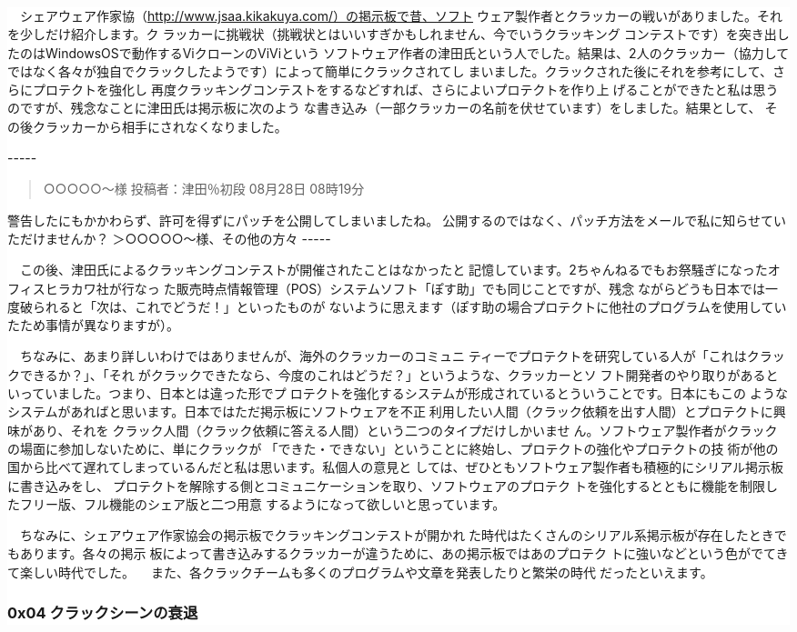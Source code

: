 　シェアウェア作家協（http://www.jsaa.kikakuya.com/）の掲示板で昔、ソフト
ウェア製作者とクラッカーの戦いがありました。それを少しだけ紹介します。ク
ラッカーに挑戦状（挑戦状とはいいすぎかもしれません、今でいうクラッキング
コンテストです）を突き出したのはWindowsOSで動作するViクローンのViViという
ソフトウェア作者の津田氏という人でした。結果は、2人のクラッカー（協力して
ではなく各々が独自でクラックしたようです）によって簡単にクラックされてし
まいました。クラックされた後にそれを参考にして、さらにプロテクトを強化し
再度クラッキングコンテストをするなどすれば、さらによいプロテクトを作り上
げることができたと私は思うのですが、残念なことに津田氏は掲示板に次のよう
な書き込み（一部クラッカーの名前を伏せています）をしました。結果として、
その後クラッカーから相手にされなくなりました。

\-\-\-\-\-
>○○○○○〜様 投稿者：津田％初段
08月28日 08時19分

警告したにもかかわらず、許可を得ずにパッチを公開してしまいましたね。
公開するのではなく、パッチ方法をメールで私に知らせていただけませんか？
＞○○○○○〜様、その他の方々
\-\-\-\-\-

　この後、津田氏によるクラッキングコンテストが開催されたことはなかったと
記憶しています。2ちゃんねるでもお祭騒ぎになったオフィスヒラカワ社が行なっ
た販売時点情報管理（POS）システムソフト「ぽす助」でも同じことですが、残念
ながらどうも日本では一度破られると「次は、これでどうだ！」といったものが
ないように思えます（ぽす助の場合プロテクトに他社のプログラムを使用してい
たため事情が異なりますが）。

　ちなみに、あまり詳しいわけではありませんが、海外のクラッカーのコミュニ
ティーでプロテクトを研究している人が「これはクラックできるか？」、「それ
がクラックできたなら、今度のこれはどうだ？」というような、クラッカーとソ
フト開発者のやり取りがあるといっていました。つまり、日本とは違った形でプ
ロテクトを強化するシステムが形成されているとういうことです。日本にもこの
ようなシステムがあればと思います。日本ではただ掲示板にソフトウェアを不正
利用したい人間（クラック依頼を出す人間）とプロテクトに興味があり、それを
クラック人間（クラック依頼に答える人間）という二つのタイプだけしかいませ
ん。ソフトウェア製作者がクラックの場面に参加しないために、単にクラックが
「できた・できない」ということに終始し、プロテクトの強化やプロテクトの技
術が他の国から比べて遅れてしまっているんだと私は思います。私個人の意見と
しては、ぜひともソフトウェア製作者も積極的にシリアル掲示板に書き込みをし、
プロテクトを解除する側とコミュニケーションを取り、ソフトウェアのプロテク
トを強化するとともに機能を制限したフリー版、フル機能のシェア版と二つ用意
するようになって欲しいと思っています。

　ちなみに、シェアウェア作家協会の掲示板でクラッキングコンテストが開かれ
た時代はたくさんのシリアル系掲示板が存在したときでもあります。各々の掲示
板によって書き込みするクラッカーが違うために、あの掲示板ではあのプロテク
トに強いなどという色がでてきて楽しい時代でした。
　また、各クラックチームも多くのプログラムや文章を発表したりと繁栄の時代
だったといえます。


### 0x04 クラックシーンの衰退

